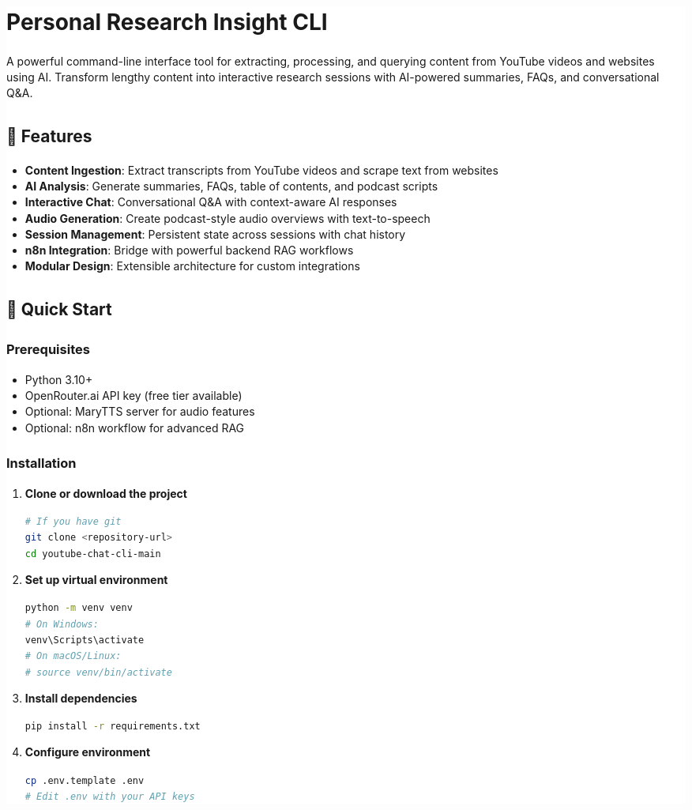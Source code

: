 # Personal Research Insight CLI

A powerful command-line interface tool for extracting, processing, and querying content from YouTube videos and websites using AI. Transform lengthy content into interactive research sessions with AI-powered summaries, FAQs, and conversational Q&A.

## 🌟 Features

- **Content Ingestion**: Extract transcripts from YouTube videos and scrape text from websites
- **AI Analysis**: Generate summaries, FAQs, table of contents, and podcast scripts
- **Interactive Chat**: Conversational Q&A with context-aware AI responses
- **Audio Generation**: Create podcast-style audio overviews with text-to-speech
- **Session Management**: Persistent state across sessions with chat history
- **n8n Integration**: Bridge with powerful backend RAG workflows
- **Modular Design**: Extensible architecture for custom integrations

## 🚀 Quick Start

### Prerequisites

- Python 3.10+
- OpenRouter.ai API key (free tier available)
- Optional: MaryTTS server for audio features
- Optional: n8n workflow for advanced RAG

### Installation

1. **Clone or download the project**
   ```bash
   # If you have git
   git clone <repository-url>
   cd youtube-chat-cli-main
   ```

2. **Set up virtual environment**
   ```bash
   python -m venv venv
   # On Windows:
   venv\Scripts\activate
   # On macOS/Linux:
   # source venv/bin/activate
   ```

3. **Install dependencies**
   ```bash
   pip install -r requirements.txt
   ```

4. **Configure environment**
   ```bash
   cp .env.template .env
   # Edit .env with your API keys
   ```
